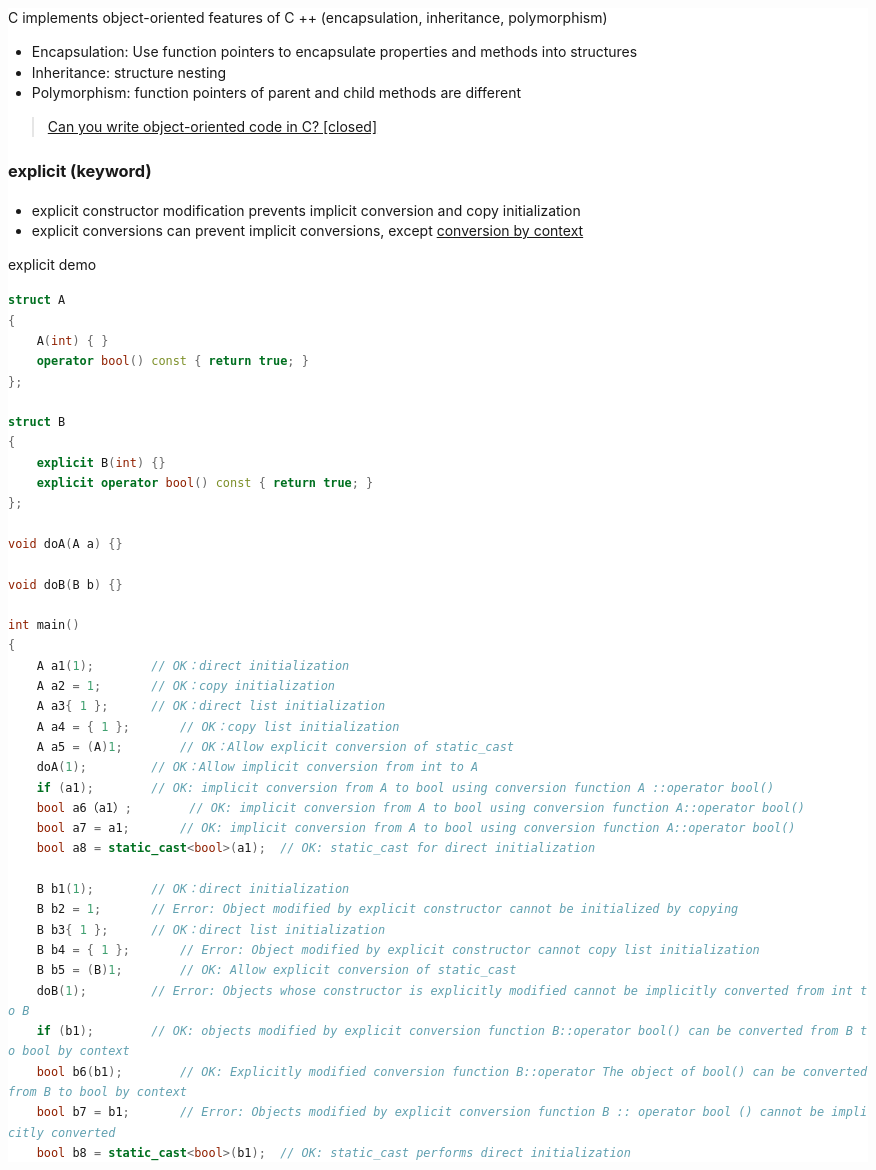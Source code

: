 C implements object-oriented features of C ++ (encapsulation, inheritance, polymorphism)

* Encapsulation: Use function pointers to encapsulate properties and methods into structures
* Inheritance: structure nesting
* Polymorphism: function pointers of parent and child methods are different

> [Can you write object-oriented code in C? [closed]](https://stackoverflow.com/a/351745)

### explicit (keyword)

* explicit constructor modification prevents implicit conversion and copy initialization
* explicit conversions can prevent implicit conversions, except [conversion by context](https://en.cppreference.com/w/cpp/language/implicit_conversion)

explicit demo
```cpp
struct A
{
	A(int) { }
	operator bool() const { return true; }
};

struct B
{
	explicit B(int) {}
	explicit operator bool() const { return true; }
};

void doA(A a) {}

void doB(B b) {}

int main()
{
	A a1(1);		// OK：direct initialization
	A a2 = 1;		// OK：copy initialization
	A a3{ 1 };		// OK：direct list initialization
	A a4 = { 1 };		// OK：copy list initialization
	A a5 = (A)1;		// OK：Allow explicit conversion of static_cast
	doA(1);			// OK：Allow implicit conversion from int to A
	if (a1);		// OK: implicit conversion from A to bool using conversion function A ::operator bool()
	bool a6（a1）;		// OK: implicit conversion from A to bool using conversion function A::operator bool()
	bool a7 = a1;		// OK: implicit conversion from A to bool using conversion function A::operator bool()
	bool a8 = static_cast<bool>(a1);  // OK: static_cast for direct initialization

	B b1(1);		// OK：direct initialization
	B b2 = 1;		// Error: Object modified by explicit constructor cannot be initialized by copying
	B b3{ 1 };		// OK：direct list initialization
	B b4 = { 1 };		// Error: Object modified by explicit constructor cannot copy list initialization
	B b5 = (B)1;		// OK: Allow explicit conversion of static_cast
	doB(1);			// Error: Objects whose constructor is explicitly modified cannot be implicitly converted from int to B
	if (b1);		// OK: objects modified by explicit conversion function B::operator bool() can be converted from B to bool by context
	bool b6(b1);		// OK: Explicitly modified conversion function B::operator The object of bool() can be converted from B to bool by context
	bool b7 = b1;		// Error: Objects modified by explicit conversion function B :: operator bool () cannot be implicitly converted
	bool b8 = static_cast<bool>(b1);  // OK: static_cast performs direct initialization

```